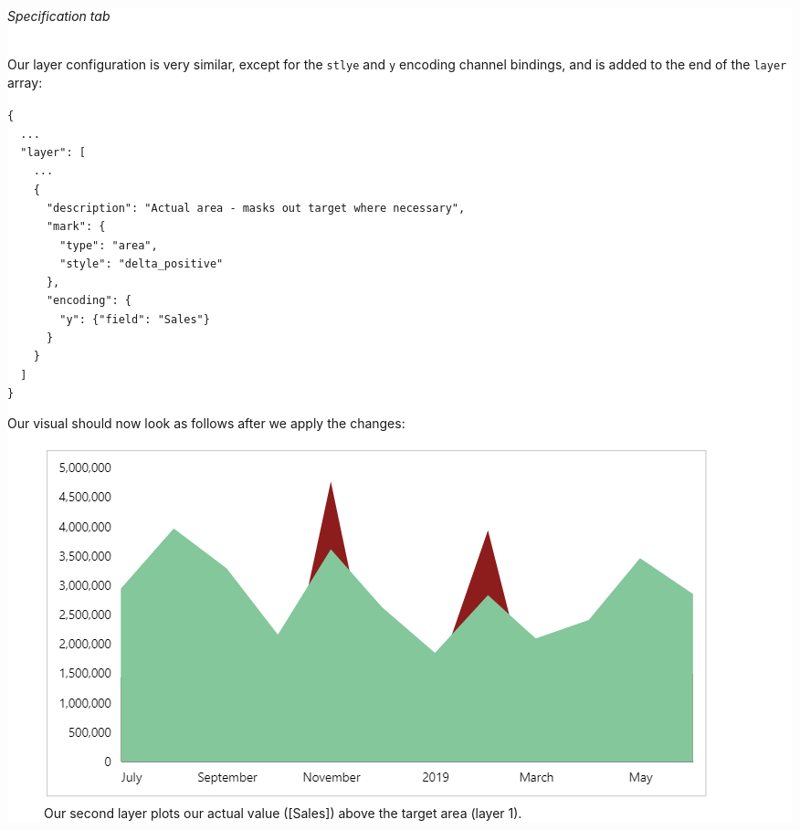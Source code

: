 ###### Specification tab

Our layer configuration is very similar, except for the `stlye` and `y` encoding channel bindings, and is added to the end of the `layer` array:

```
{
  ...
  "layer": [
    ...
    {
      "description": "Actual area - masks out target where necessary",
      "mark": {
        "type": "area",
        "style": "delta_positive"
      },
      "encoding": {
        "y": {"field": "Sales"}
      }
    }
  ]
}
```

Our visual should now look as follows after we apply the changes:

<div class="text-center">
    <figure class="figure">
        <img src="/assets/images/deneb/hill-valley/layer-2.png" class="figure-img img-fluid rounded">
        <figcaption class="figure-caption">Our second layer plots our actual value ([Sales]) above the target area (layer 1).</figcaption>
    </figure>
</div>
